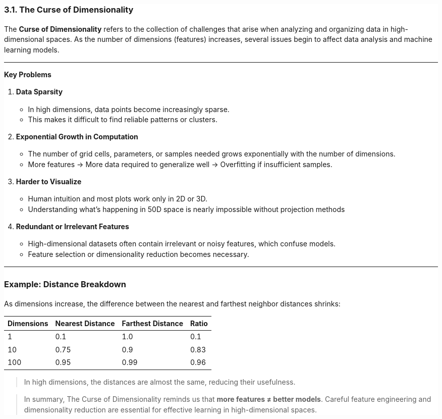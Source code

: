 
### 3.1. The Curse of Dimensionality

The **Curse of Dimensionality** refers to the collection of challenges that arise when analyzing and organizing data in high-dimensional spaces. As the number of dimensions (features) increases, several issues begin to affect data analysis and machine learning models.

---

**Key Problems**

1. **Data Sparsity**  
   - In high dimensions, data points become increasingly sparse.  
   - This makes it difficult to find reliable patterns or clusters.

2. **Exponential Growth in Computation**
   - The number of grid cells, parameters, or samples needed grows exponentially with the number of dimensions.
   - More features → More data required to generalize well → Overfitting if insufficient samples.

3. **Harder to Visualize**
   - Human intuition and most plots work only in 2D or 3D.
   - Understanding what’s happening in 50D space is nearly impossible without projection methods

4. **Redundant or Irrelevant Features**
   - High-dimensional datasets often contain irrelevant or noisy features, which confuse models.
   - Feature selection or dimensionality reduction becomes necessary.
---

### Example: Distance Breakdown

As dimensions increase, the difference between the nearest and farthest neighbor distances shrinks:

| Dimensions | Nearest Distance | Farthest Distance | Ratio |
|------------|------------------|-------------------|-------|
| 1          | 0.1              | 1.0               | 0.1   |
| 10         | 0.75             | 0.9               | 0.83  |
| 100        | 0.95             | 0.99              | 0.96  |

> In high dimensions, the distances are almost the same,  reducing their usefulness.

> In summary, The Curse of Dimensionality reminds us that **more features ≠ better models**. Careful feature engineering and dimensionality reduction are essential for effective learning in high-dimensional spaces.
